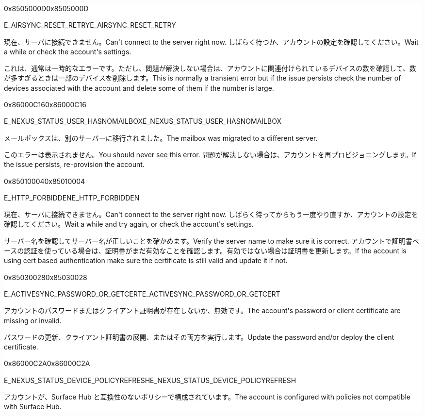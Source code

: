 </tr>
<tr class="odd">
<td align="left"><p><span data-ttu-id="3ee43-277">0x8505000D</span><span class="sxs-lookup"><span data-stu-id="3ee43-277">0x8505000D</span></span></p></td>
<td align="left"><p><span data-ttu-id="3ee43-278">E_AIRSYNC_RESET_RETRY</span><span class="sxs-lookup"><span data-stu-id="3ee43-278">E_AIRSYNC_RESET_RETRY</span></span></p></td>
<td align="left"><p><span data-ttu-id="3ee43-279">現在、サーバに接続できません。</span><span class="sxs-lookup"><span data-stu-id="3ee43-279">Can't connect to the server right now.</span></span> <span data-ttu-id="3ee43-280">しばらく待つか、アカウントの設定を確認してください。</span><span class="sxs-lookup"><span data-stu-id="3ee43-280">Wait a while or check the account's settings.</span></span></p></td>
<td align="left"><p><span data-ttu-id="3ee43-281">これは、通常は一時的なエラーです。ただし、問題が解決しない場合は、アカウントに関連付けられているデバイスの数を確認して、数が多すぎるときは一部のデバイスを削除します。</span><span class="sxs-lookup"><span data-stu-id="3ee43-281">This is normally a transient error but if the issue persists check the number of devices associated with the account and delete some of them if the number is large.</span></span></p></td>
</tr>
<tr class="even">
<td align="left"><p><span data-ttu-id="3ee43-282">0x86000C16</span><span class="sxs-lookup"><span data-stu-id="3ee43-282">0x86000C16</span></span></p></td>
<td align="left"><p><span data-ttu-id="3ee43-283">E_NEXUS_STATUS_USER_HASNOMAILBOX</span><span class="sxs-lookup"><span data-stu-id="3ee43-283">E_NEXUS_STATUS_USER_HASNOMAILBOX</span></span></p></td>
<td align="left"><p><span data-ttu-id="3ee43-284">メールボックスは、別のサーバーに移行されました。</span><span class="sxs-lookup"><span data-stu-id="3ee43-284">The mailbox was migrated to a different server.</span></span></p></td>
<td align="left"><p><span data-ttu-id="3ee43-285">このエラーは表示されません。</span><span class="sxs-lookup"><span data-stu-id="3ee43-285">You should never see this error.</span></span> <span data-ttu-id="3ee43-286">問題が解決しない場合は、アカウントを再プロビジョニングします。</span><span class="sxs-lookup"><span data-stu-id="3ee43-286">If the issue persists, re-provision the account.</span></span></p></td>
</tr>
<tr class="odd">
<td align="left"><p><span data-ttu-id="3ee43-287">0x85010004</span><span class="sxs-lookup"><span data-stu-id="3ee43-287">0x85010004</span></span></p></td>
<td align="left"><p><span data-ttu-id="3ee43-288">E_HTTP_FORBIDDEN</span><span class="sxs-lookup"><span data-stu-id="3ee43-288">E_HTTP_FORBIDDEN</span></span></p></td>
<td align="left"><p><span data-ttu-id="3ee43-289">現在、サーバに接続できません。</span><span class="sxs-lookup"><span data-stu-id="3ee43-289">Can't connect to the server right now.</span></span> <span data-ttu-id="3ee43-290">しばらく待ってからもう一度やり直すか、アカウントの設定を確認してください。</span><span class="sxs-lookup"><span data-stu-id="3ee43-290">Wait a while and try again, or check the account's settings.</span></span></p></td>
<td align="left"><p><span data-ttu-id="3ee43-291">サーバー名を確認してサーバー名が正しいことを確かめます。</span><span class="sxs-lookup"><span data-stu-id="3ee43-291">Verify the server name to make sure it is correct.</span></span> <span data-ttu-id="3ee43-292">アカウントで証明書ベースの認証を使っている場合は、証明書がまだ有効なことを確認します。有効ではない場合は証明書を更新します。</span><span class="sxs-lookup"><span data-stu-id="3ee43-292">If the account is using cert based authentication make sure the certificate is still valid and update it if not.</span></span></p></td>
</tr>
<tr class="even">
<td align="left"><p><span data-ttu-id="3ee43-293">0x85030028</span><span class="sxs-lookup"><span data-stu-id="3ee43-293">0x85030028</span></span></p></td>
<td align="left"><p><span data-ttu-id="3ee43-294">E_ACTIVESYNC_PASSWORD_OR_GETCERT</span><span class="sxs-lookup"><span data-stu-id="3ee43-294">E_ACTIVESYNC_PASSWORD_OR_GETCERT</span></span></p></td>
<td align="left"><p><span data-ttu-id="3ee43-295">アカウントのパスワードまたはクライアント証明書が存在しないか、無効です。</span><span class="sxs-lookup"><span data-stu-id="3ee43-295">The account's password or client certificate are missing or invalid.</span></span></p></td>
<td align="left"><p><span data-ttu-id="3ee43-296">パスワードの更新、クライアント証明書の展開、またはその両方を実行します。</span><span class="sxs-lookup"><span data-stu-id="3ee43-296">Update the password and/or deploy the client certificate.</span></span></p></td>
</tr>
<tr class="odd">
<td align="left"><p><span data-ttu-id="3ee43-297">0x86000C2A</span><span class="sxs-lookup"><span data-stu-id="3ee43-297">0x86000C2A</span></span></p></td>
<td align="left"><p><span data-ttu-id="3ee43-298">E_NEXUS_STATUS_DEVICE_POLICYREFRESH</span><span class="sxs-lookup"><span data-stu-id="3ee43-298">E_NEXUS_STATUS_DEVICE_POLICYREFRESH</span></span></p></td>
<td align="left"><p><span data-ttu-id="3ee43-299">アカウントが、Surface Hub と互換性のないポリシーで構成されています。</span><span class="sxs-lookup"><span data-stu-id="3ee43-299">The account is configured with policies not compatible with Surface Hub.</span></span></p></td>